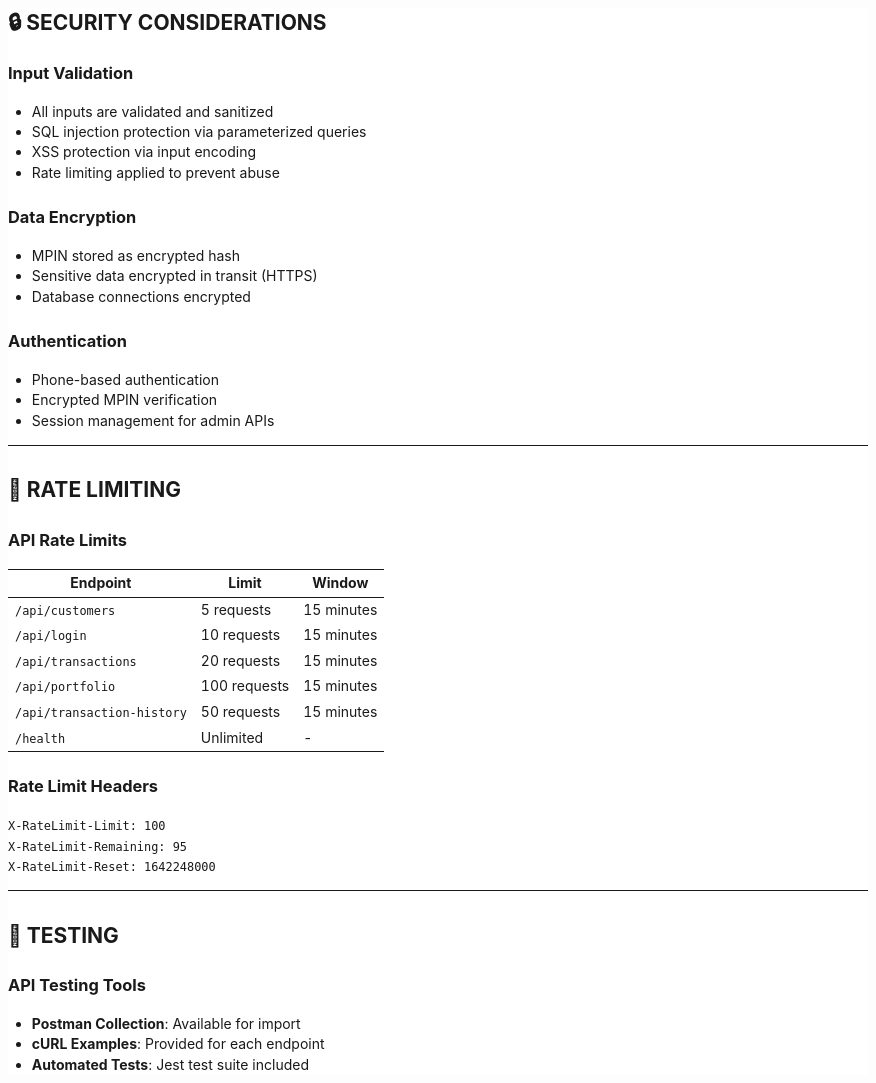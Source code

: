 
## 🔒 **SECURITY CONSIDERATIONS**

### **Input Validation**
- All inputs are validated and sanitized
- SQL injection protection via parameterized queries
- XSS protection via input encoding
- Rate limiting applied to prevent abuse

### **Data Encryption**
- MPIN stored as encrypted hash
- Sensitive data encrypted in transit (HTTPS)
- Database connections encrypted

### **Authentication**
- Phone-based authentication
- Encrypted MPIN verification
- Session management for admin APIs

---

## 📝 **RATE LIMITING**

### **API Rate Limits**
| Endpoint | Limit | Window |
|----------|-------|--------|
| `/api/customers` | 5 requests | 15 minutes |
| `/api/login` | 10 requests | 15 minutes |
| `/api/transactions` | 20 requests | 15 minutes |
| `/api/portfolio` | 100 requests | 15 minutes |
| `/api/transaction-history` | 50 requests | 15 minutes |
| `/health` | Unlimited | - |

### **Rate Limit Headers**
```
X-RateLimit-Limit: 100
X-RateLimit-Remaining: 95
X-RateLimit-Reset: 1642248000
```

---

## 🧪 **TESTING**

### **API Testing Tools**
- **Postman Collection**: Available for import
- **cURL Examples**: Provided for each endpoint
- **Automated Tests**: Jest test suite included
